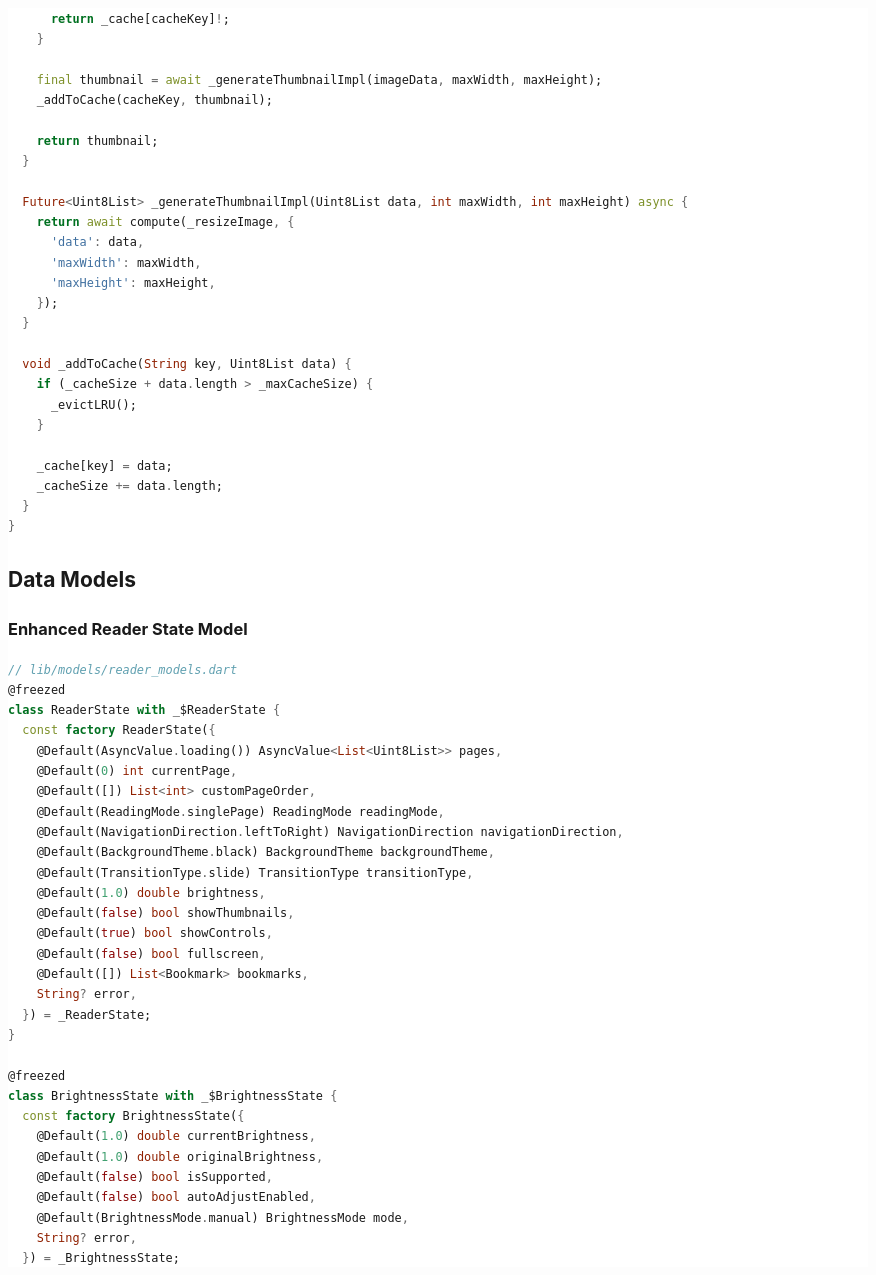 ```dart
      return _cache[cacheKey]!;
    }
    
    final thumbnail = await _generateThumbnailImpl(imageData, maxWidth, maxHeight);
    _addToCache(cacheKey, thumbnail);
    
    return thumbnail;
  }
  
  Future<Uint8List> _generateThumbnailImpl(Uint8List data, int maxWidth, int maxHeight) async {
    return await compute(_resizeImage, {
      'data': data,
      'maxWidth': maxWidth,
      'maxHeight': maxHeight,
    });
  }
  
  void _addToCache(String key, Uint8List data) {
    if (_cacheSize + data.length > _maxCacheSize) {
      _evictLRU();
    }
    
    _cache[key] = data;
    _cacheSize += data.length;
  }
}
```

## Data Models

### Enhanced Reader State Model

```dart
// lib/models/reader_models.dart
@freezed
class ReaderState with _$ReaderState {
  const factory ReaderState({
    @Default(AsyncValue.loading()) AsyncValue<List<Uint8List>> pages,
    @Default(0) int currentPage,
    @Default([]) List<int> customPageOrder,
    @Default(ReadingMode.singlePage) ReadingMode readingMode,
    @Default(NavigationDirection.leftToRight) NavigationDirection navigationDirection,
    @Default(BackgroundTheme.black) BackgroundTheme backgroundTheme,
    @Default(TransitionType.slide) TransitionType transitionType,
    @Default(1.0) double brightness,
    @Default(false) bool showThumbnails,
    @Default(true) bool showControls,
    @Default(false) bool fullscreen,
    @Default([]) List<Bookmark> bookmarks,
    String? error,
  }) = _ReaderState;
}

@freezed
class BrightnessState with _$BrightnessState {
  const factory BrightnessState({
    @Default(1.0) double currentBrightness,
    @Default(1.0) double originalBrightness,
    @Default(false) bool isSupported,
    @Default(false) bool autoAdjustEnabled,
    @Default(BrightnessMode.manual) BrightnessMode mode,
    String? error,
  }) = _BrightnessState;
```
